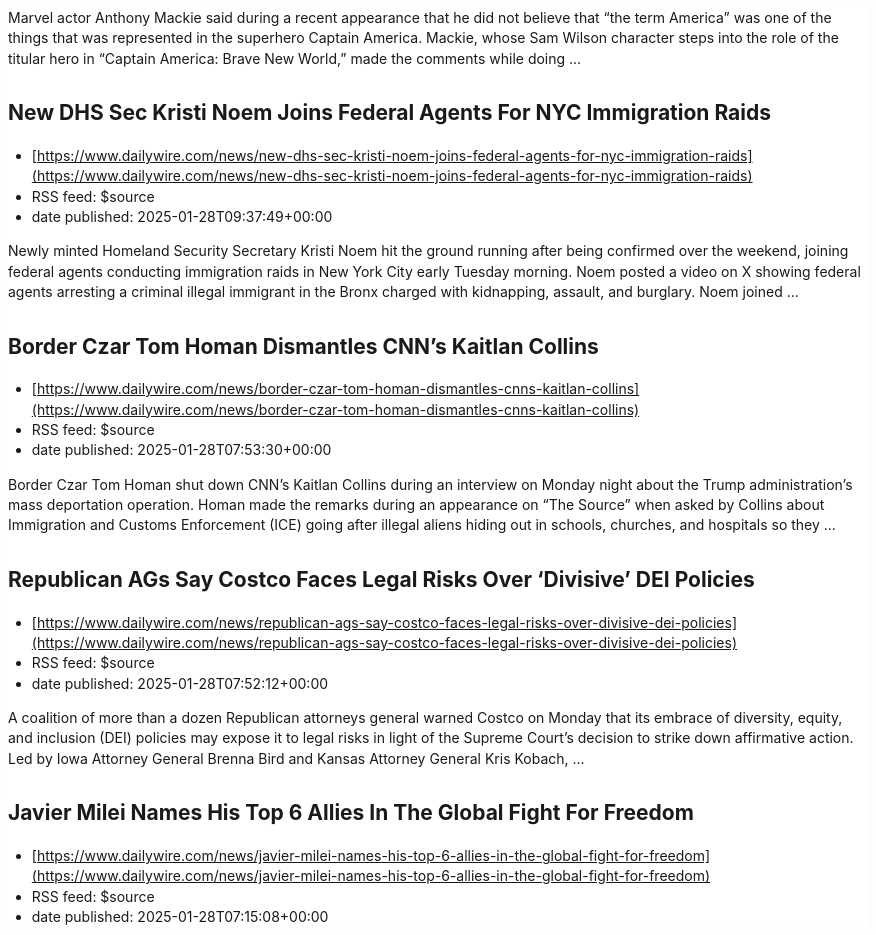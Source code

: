 Marvel actor Anthony Mackie said during a recent appearance that he did not believe that &#8220;the term America&#8221; was one of the things that was represented in the superhero Captain America. Mackie, whose Sam Wilson character steps into the role of the titular hero in &#8220;Captain America: Brave New World,&#8221; made the comments while doing ...

## New DHS Sec Kristi Noem Joins Federal Agents For NYC Immigration Raids
 - [https://www.dailywire.com/news/new-dhs-sec-kristi-noem-joins-federal-agents-for-nyc-immigration-raids](https://www.dailywire.com/news/new-dhs-sec-kristi-noem-joins-federal-agents-for-nyc-immigration-raids)
 - RSS feed: $source
 - date published: 2025-01-28T09:37:49+00:00

Newly minted Homeland Security Secretary Kristi Noem hit the ground running after being confirmed over the weekend, joining federal agents conducting immigration raids in New York City early Tuesday morning. Noem posted a video on X showing federal agents arresting a criminal illegal immigrant in the Bronx charged with kidnapping, assault, and burglary. Noem joined ...

## Border Czar Tom Homan Dismantles CNN’s Kaitlan Collins
 - [https://www.dailywire.com/news/border-czar-tom-homan-dismantles-cnns-kaitlan-collins](https://www.dailywire.com/news/border-czar-tom-homan-dismantles-cnns-kaitlan-collins)
 - RSS feed: $source
 - date published: 2025-01-28T07:53:30+00:00

Border Czar Tom Homan shut down CNN&#8217;s Kaitlan Collins during an interview on Monday night about the Trump administration&#8217;s mass deportation operation. Homan made the remarks during an appearance on &#8220;The Source&#8221; when asked by Collins about Immigration and Customs Enforcement (ICE) going after illegal aliens hiding out in schools, churches, and hospitals so they ...

## Republican AGs Say Costco Faces Legal Risks Over ‘Divisive’ DEI Policies
 - [https://www.dailywire.com/news/republican-ags-say-costco-faces-legal-risks-over-divisive-dei-policies](https://www.dailywire.com/news/republican-ags-say-costco-faces-legal-risks-over-divisive-dei-policies)
 - RSS feed: $source
 - date published: 2025-01-28T07:52:12+00:00

A coalition of more than a dozen Republican attorneys general warned Costco on Monday that its embrace of diversity, equity, and inclusion (DEI) policies may expose it to legal risks in light of the Supreme Court’s decision to strike down affirmative action.  Led by Iowa Attorney General Brenna Bird and Kansas Attorney General Kris Kobach, ...

## Javier Milei Names His Top 6 Allies In The Global Fight For Freedom
 - [https://www.dailywire.com/news/javier-milei-names-his-top-6-allies-in-the-global-fight-for-freedom](https://www.dailywire.com/news/javier-milei-names-his-top-6-allies-in-the-global-fight-for-freedom)
 - RSS feed: $source
 - date published: 2025-01-28T07:15:08+00:00
